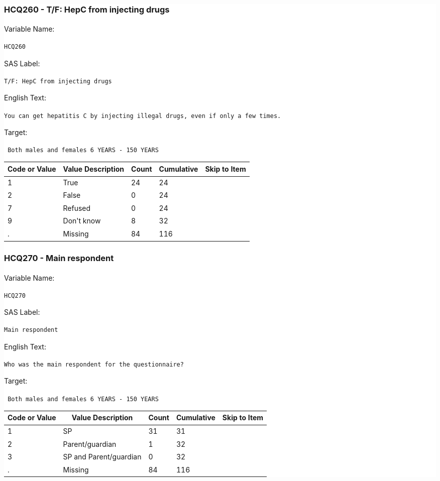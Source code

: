 ### HCQ260 - T/F: HepC from injecting drugs

Variable Name:

    HCQ260
SAS Label:

    T/F: HepC from injecting drugs
English Text:

    You can get hepatitis C by injecting illegal drugs, even if only a few times.
Target:

     Both males and females 6 YEARS - 150 YEARS
Code or Value | Value Description | Count | Cumulative | Skip to Item  
---|---|---|---|---  
1 | True | 24 | 24 |   
2 | False | 0 | 24 |   
7 | Refused | 0 | 24 |   
9 | Don't know | 8 | 32 |   
. | Missing | 84 | 116 |   
  
### HCQ270 - Main respondent

Variable Name:

    HCQ270
SAS Label:

    Main respondent
English Text:

    Who was the main respondent for the questionnaire?
Target:

     Both males and females 6 YEARS - 150 YEARS
Code or Value | Value Description | Count | Cumulative | Skip to Item  
---|---|---|---|---  
1 | SP | 31 | 31 |   
2 | Parent/guardian | 1 | 32 |   
3 | SP and Parent/guardian | 0 | 32 |   
. | Missing | 84 | 116 | 

